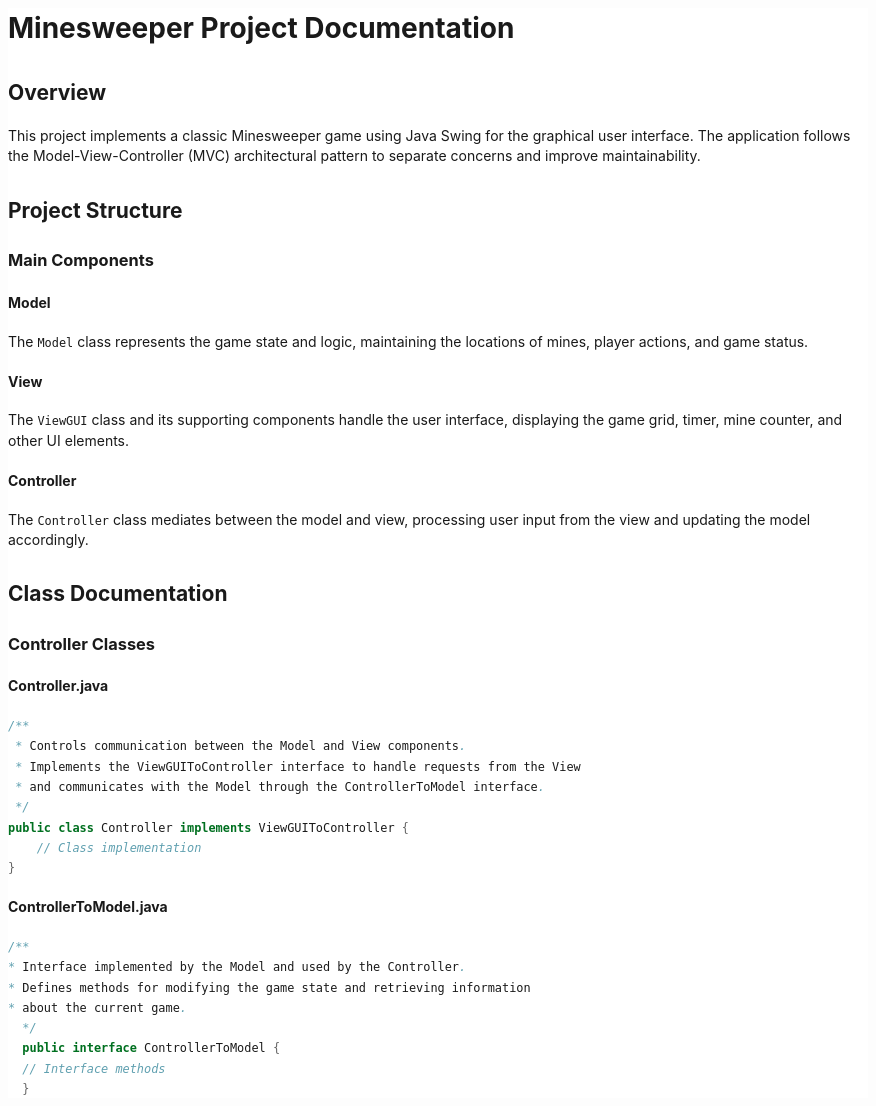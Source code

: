 # Minesweeper Project Documentation

## Overview
This project implements a classic Minesweeper game using Java Swing for the graphical user interface. The application follows the Model-View-Controller (MVC) architectural pattern to separate concerns and improve maintainability.

## Project Structure

### Main Components

#### Model
The `Model` class represents the game state and logic, maintaining the locations of mines, player actions, and game status.

#### View
The `ViewGUI` class and its supporting components handle the user interface, displaying the game grid, timer, mine counter, and other UI elements.

#### Controller
The `Controller` class mediates between the model and view, processing user input from the view and updating the model accordingly.

## Class Documentation

### Controller Classes

#### Controller.java
```java
/**
 * Controls communication between the Model and View components.
 * Implements the ViewGUIToController interface to handle requests from the View
 * and communicates with the Model through the ControllerToModel interface.
 */
public class Controller implements ViewGUIToController {
    // Class implementation
}
```
#### ControllerToModel.java
```java
/**
* Interface implemented by the Model and used by the Controller.
* Defines methods for modifying the game state and retrieving information
* about the current game.
  */
  public interface ControllerToModel {
  // Interface methods
  }
  ```
